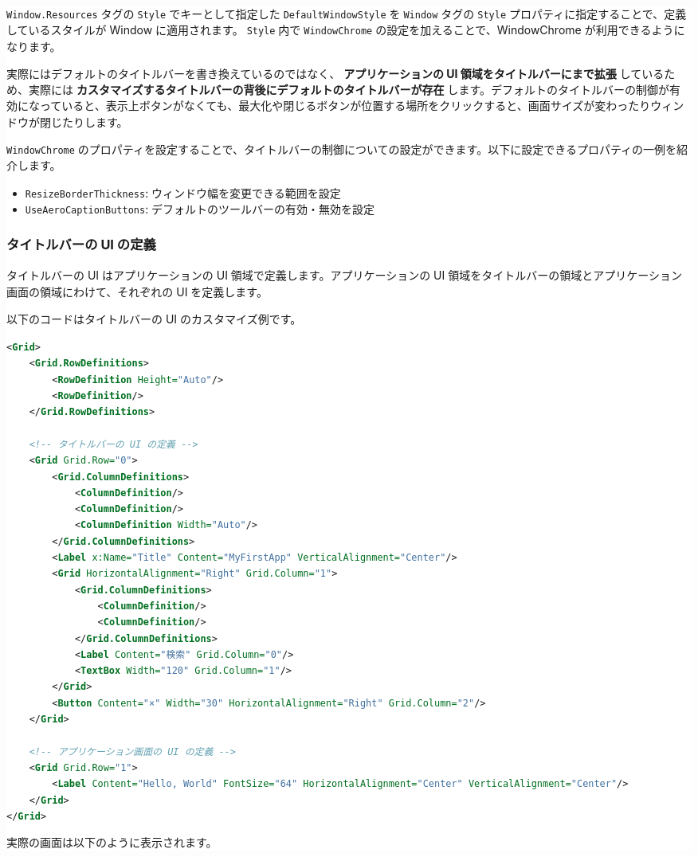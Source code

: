 `Window.Resources` タグの `Style` でキーとして指定した `DefaultWindowStyle` を `Window` タグの `Style` プロパティに指定することで、定義しているスタイルが Window に適用されます。 `Style` 内で `WindowChrome` の設定を加えることで、WindowChrome が利用できるようになります。

実際にはデフォルトのタイトルバーを書き換えているのではなく、 **アプリケーションの UI 領域をタイトルバーにまで拡張** しているため、実際には **カスタマイズするタイトルバーの背後にデフォルトのタイトルバーが存在** します。デフォルトのタイトルバーの制御が有効になっていると、表示上ボタンがなくても、最大化や閉じるボタンが位置する場所をクリックすると、画面サイズが変わったりウィンドウが閉じたりします。

`WindowChrome` のプロパティを設定することで、タイトルバーの制御についての設定ができます。以下に設定できるプロパティの一例を紹介します。

- `ResizeBorderThickness`: ウィンドウ幅を変更できる範囲を設定
- `UseAeroCaptionButtons`: デフォルトのツールバーの有効・無効を設定

### タイトルバーの UI の定義

タイトルバーの UI はアプリケーションの UI 領域で定義します。アプリケーションの UI 領域をタイトルバーの領域とアプリケーション画面の領域にわけて、それぞれの UI を定義します。

以下のコードはタイトルバーの UI のカスタマイズ例です。

```xml
<Grid>
    <Grid.RowDefinitions>
        <RowDefinition Height="Auto"/>
        <RowDefinition/>
    </Grid.RowDefinitions>

    <!-- タイトルバーの UI の定義 -->
    <Grid Grid.Row="0">
        <Grid.ColumnDefinitions>
            <ColumnDefinition/>
            <ColumnDefinition/>
            <ColumnDefinition Width="Auto"/>
        </Grid.ColumnDefinitions>
        <Label x:Name="Title" Content="MyFirstApp" VerticalAlignment="Center"/>
        <Grid HorizontalAlignment="Right" Grid.Column="1">
            <Grid.ColumnDefinitions>
                <ColumnDefinition/>
                <ColumnDefinition/>
            </Grid.ColumnDefinitions>
            <Label Content="検索" Grid.Column="0"/>
            <TextBox Width="120" Grid.Column="1"/>
        </Grid>
        <Button Content="×" Width="30" HorizontalAlignment="Right" Grid.Column="2"/>
    </Grid>
    
    <!-- アプリケーション画面の UI の定義 -->
    <Grid Grid.Row="1">
        <Label Content="Hello, World" FontSize="64" HorizontalAlignment="Center" VerticalAlignment="Center"/>
    </Grid>
</Grid>
```

実際の画面は以下のように表示されます。
